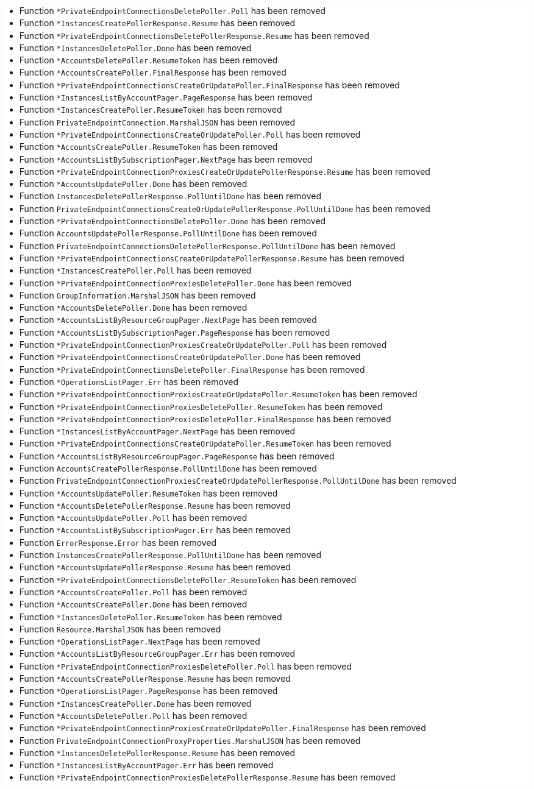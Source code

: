 - Function `*PrivateEndpointConnectionsDeletePoller.Poll` has been removed
- Function `*InstancesCreatePollerResponse.Resume` has been removed
- Function `*PrivateEndpointConnectionsDeletePollerResponse.Resume` has been removed
- Function `*InstancesDeletePoller.Done` has been removed
- Function `*AccountsDeletePoller.ResumeToken` has been removed
- Function `*AccountsCreatePoller.FinalResponse` has been removed
- Function `*PrivateEndpointConnectionsCreateOrUpdatePoller.FinalResponse` has been removed
- Function `*InstancesListByAccountPager.PageResponse` has been removed
- Function `*InstancesCreatePoller.ResumeToken` has been removed
- Function `PrivateEndpointConnection.MarshalJSON` has been removed
- Function `*PrivateEndpointConnectionsCreateOrUpdatePoller.Poll` has been removed
- Function `*AccountsCreatePoller.ResumeToken` has been removed
- Function `*AccountsListBySubscriptionPager.NextPage` has been removed
- Function `*PrivateEndpointConnectionProxiesCreateOrUpdatePollerResponse.Resume` has been removed
- Function `*AccountsUpdatePoller.Done` has been removed
- Function `InstancesDeletePollerResponse.PollUntilDone` has been removed
- Function `PrivateEndpointConnectionsCreateOrUpdatePollerResponse.PollUntilDone` has been removed
- Function `*PrivateEndpointConnectionsDeletePoller.Done` has been removed
- Function `AccountsUpdatePollerResponse.PollUntilDone` has been removed
- Function `PrivateEndpointConnectionsDeletePollerResponse.PollUntilDone` has been removed
- Function `*PrivateEndpointConnectionsCreateOrUpdatePollerResponse.Resume` has been removed
- Function `*InstancesCreatePoller.Poll` has been removed
- Function `*PrivateEndpointConnectionProxiesDeletePoller.Done` has been removed
- Function `GroupInformation.MarshalJSON` has been removed
- Function `*AccountsDeletePoller.Done` has been removed
- Function `*AccountsListByResourceGroupPager.NextPage` has been removed
- Function `*AccountsListBySubscriptionPager.PageResponse` has been removed
- Function `*PrivateEndpointConnectionProxiesCreateOrUpdatePoller.Poll` has been removed
- Function `*PrivateEndpointConnectionsCreateOrUpdatePoller.Done` has been removed
- Function `*PrivateEndpointConnectionsDeletePoller.FinalResponse` has been removed
- Function `*OperationsListPager.Err` has been removed
- Function `*PrivateEndpointConnectionProxiesCreateOrUpdatePoller.ResumeToken` has been removed
- Function `*PrivateEndpointConnectionProxiesDeletePoller.ResumeToken` has been removed
- Function `*PrivateEndpointConnectionProxiesDeletePoller.FinalResponse` has been removed
- Function `*InstancesListByAccountPager.NextPage` has been removed
- Function `*PrivateEndpointConnectionsCreateOrUpdatePoller.ResumeToken` has been removed
- Function `*AccountsListByResourceGroupPager.PageResponse` has been removed
- Function `AccountsCreatePollerResponse.PollUntilDone` has been removed
- Function `PrivateEndpointConnectionProxiesCreateOrUpdatePollerResponse.PollUntilDone` has been removed
- Function `*AccountsUpdatePoller.ResumeToken` has been removed
- Function `*AccountsDeletePollerResponse.Resume` has been removed
- Function `*AccountsUpdatePoller.Poll` has been removed
- Function `*AccountsListBySubscriptionPager.Err` has been removed
- Function `ErrorResponse.Error` has been removed
- Function `InstancesCreatePollerResponse.PollUntilDone` has been removed
- Function `*AccountsUpdatePollerResponse.Resume` has been removed
- Function `*PrivateEndpointConnectionsDeletePoller.ResumeToken` has been removed
- Function `*AccountsCreatePoller.Poll` has been removed
- Function `*AccountsCreatePoller.Done` has been removed
- Function `*InstancesDeletePoller.ResumeToken` has been removed
- Function `Resource.MarshalJSON` has been removed
- Function `*OperationsListPager.NextPage` has been removed
- Function `*AccountsListByResourceGroupPager.Err` has been removed
- Function `*PrivateEndpointConnectionProxiesDeletePoller.Poll` has been removed
- Function `*AccountsCreatePollerResponse.Resume` has been removed
- Function `*OperationsListPager.PageResponse` has been removed
- Function `*InstancesCreatePoller.Done` has been removed
- Function `*AccountsDeletePoller.Poll` has been removed
- Function `*PrivateEndpointConnectionProxiesCreateOrUpdatePoller.FinalResponse` has been removed
- Function `PrivateEndpointConnectionProxyProperties.MarshalJSON` has been removed
- Function `*InstancesDeletePollerResponse.Resume` has been removed
- Function `*InstancesListByAccountPager.Err` has been removed
- Function `*PrivateEndpointConnectionProxiesDeletePollerResponse.Resume` has been removed